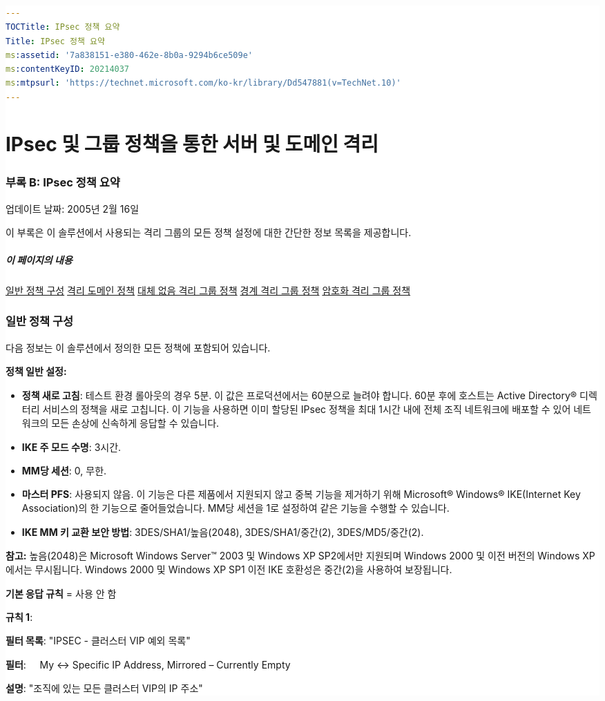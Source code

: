 ```yaml
---
TOCTitle: IPsec 정책 요약
Title: IPsec 정책 요약
ms:assetid: '7a838151-e380-462e-8b0a-9294b6ce509e'
ms:contentKeyID: 20214037
ms:mtpsurl: 'https://technet.microsoft.com/ko-kr/library/Dd547881(v=TechNet.10)'
---
```


IPsec 및 그룹 정책을 통한 서버 및 도메인 격리
=============================================

### 부록 B: IPsec 정책 요약

업데이트 날짜: 2005년 2월 16일

이 부록은 이 솔루션에서 사용되는 격리 그룹의 모든 정책 설정에 대한 간단한 정보 목록을 제공합니다.

##### 이 페이지의 내용

[](#eeaa)[일반 정책 구성](#eeaa)
[](#edaa)[격리 도메인 정책](#edaa)
[](#ecaa)[대체 없음 격리 그룹 정책](#ecaa)
[](#ebaa)[경계 격리 그룹 정책](#ebaa)
[](#eaaa)[암호화 격리 그룹 정책](#eaaa)

### 일반 정책 구성

다음 정보는 이 솔루션에서 정의한 모든 정책에 포함되어 있습니다.

**정책 일반 설정:**

-   **정책 새로 고침**: 테스트 환경 롤아웃의 경우 5분. 이 값은 프로덕션에서는 60분으로 늘려야 합니다. 60분 후에 호스트는 Active Directory® 디렉터리 서비스의 정책을 새로 고칩니다. 이 기능을 사용하면 이미 할당된 IPsec 정책을 최대 1시간 내에 전체 조직 네트워크에 배포할 수 있어 네트워크의 모든 손상에 신속하게 응답할 수 있습니다.

-   **IKE 주 모드 수명**: 3시간.

-   **MM당 세션**: 0, 무한.

-   **마스터 PFS**: 사용되지 않음. 이 기능은 다른 제품에서 지원되지 않고 중복 기능을 제거하기 위해 Microsoft® Windows® IKE(Internet Key Association)의 한 기능으로 줄어들었습니다. MM당 세션을 1로 설정하여 같은 기능을 수행할 수 있습니다.

-   **IKE MM 키 교환 보안 방법**: 3DES/SHA1/높음(2048), 3DES/SHA1/중간(2), 3DES/MD5/중간(2).

**참고:** 높음(2048)은 Microsoft Windows Server™ 2003 및 Windows XP SP2에서만 지원되며 Windows 2000 및 이전 버전의 Windows XP에서는 무시됩니다. Windows 2000 및 Windows XP SP1 이전 IKE 호환성은 중간(2)을 사용하여 보장됩니다.

**기본 응답 규칙** = 사용 안 함

**규칙 1**:

**필터 목록**: "IPSEC - 클러스터 VIP 예외 목록"

**필터**:     My &lt;-&gt; Specific IP Address, Mirrored – Currently Empty

**설명**: "조직에 있는 모든 클러스터 VIP의 IP 주소"
